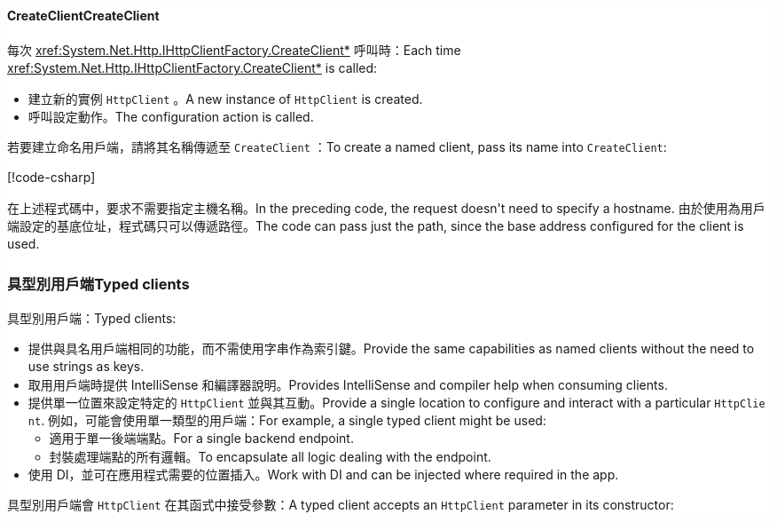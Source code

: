 #### <a name="createclient"></a><span data-ttu-id="a2e48-140">CreateClient</span><span class="sxs-lookup"><span data-stu-id="a2e48-140">CreateClient</span></span>

<span data-ttu-id="a2e48-141">每次 <xref:System.Net.Http.IHttpClientFactory.CreateClient*> 呼叫時：</span><span class="sxs-lookup"><span data-stu-id="a2e48-141">Each time <xref:System.Net.Http.IHttpClientFactory.CreateClient*> is called:</span></span>

* <span data-ttu-id="a2e48-142">建立新的實例 `HttpClient` 。</span><span class="sxs-lookup"><span data-stu-id="a2e48-142">A new instance of `HttpClient` is created.</span></span>
* <span data-ttu-id="a2e48-143">呼叫設定動作。</span><span class="sxs-lookup"><span data-stu-id="a2e48-143">The configuration action is called.</span></span>

<span data-ttu-id="a2e48-144">若要建立命名用戶端，請將其名稱傳遞至 `CreateClient` ：</span><span class="sxs-lookup"><span data-stu-id="a2e48-144">To create a named client, pass its name into `CreateClient`:</span></span>

[!code-csharp[](http-requests/samples/3.x/HttpClientFactorySample/Pages/NamedClient.cshtml.cs?name=snippet1&highlight=21)]

<span data-ttu-id="a2e48-145">在上述程式碼中，要求不需要指定主機名稱。</span><span class="sxs-lookup"><span data-stu-id="a2e48-145">In the preceding code, the request doesn't need to specify a hostname.</span></span> <span data-ttu-id="a2e48-146">由於使用為用戶端設定的基底位址，程式碼只可以傳遞路徑。</span><span class="sxs-lookup"><span data-stu-id="a2e48-146">The code can pass just the path, since the base address configured for the client is used.</span></span>

### <a name="typed-clients"></a><span data-ttu-id="a2e48-147">具型別用戶端</span><span class="sxs-lookup"><span data-stu-id="a2e48-147">Typed clients</span></span>

<span data-ttu-id="a2e48-148">具型別用戶端：</span><span class="sxs-lookup"><span data-stu-id="a2e48-148">Typed clients:</span></span>

* <span data-ttu-id="a2e48-149">提供與具名用戶端相同的功能，而不需使用字串作為索引鍵。</span><span class="sxs-lookup"><span data-stu-id="a2e48-149">Provide the same capabilities as named clients without the need to use strings as keys.</span></span>
* <span data-ttu-id="a2e48-150">取用用戶端時提供 IntelliSense 和編譯器說明。</span><span class="sxs-lookup"><span data-stu-id="a2e48-150">Provides IntelliSense and compiler help when consuming clients.</span></span>
* <span data-ttu-id="a2e48-151">提供單一位置來設定特定的 `HttpClient` 並與其互動。</span><span class="sxs-lookup"><span data-stu-id="a2e48-151">Provide a single location to configure and interact with a particular `HttpClient`.</span></span> <span data-ttu-id="a2e48-152">例如，可能會使用單一類型的用戶端：</span><span class="sxs-lookup"><span data-stu-id="a2e48-152">For example, a single typed client might be used:</span></span>
  * <span data-ttu-id="a2e48-153">適用于單一後端端點。</span><span class="sxs-lookup"><span data-stu-id="a2e48-153">For a single backend endpoint.</span></span>
  * <span data-ttu-id="a2e48-154">封裝處理端點的所有邏輯。</span><span class="sxs-lookup"><span data-stu-id="a2e48-154">To encapsulate all logic dealing with the endpoint.</span></span>
* <span data-ttu-id="a2e48-155">使用 DI，並可在應用程式需要的位置插入。</span><span class="sxs-lookup"><span data-stu-id="a2e48-155">Work with DI and can be injected where required in the app.</span></span>

<span data-ttu-id="a2e48-156">具型別用戶端會 `HttpClient` 在其函式中接受參數：</span><span class="sxs-lookup"><span data-stu-id="a2e48-156">A typed client accepts an `HttpClient` parameter in its constructor:</span></span>

